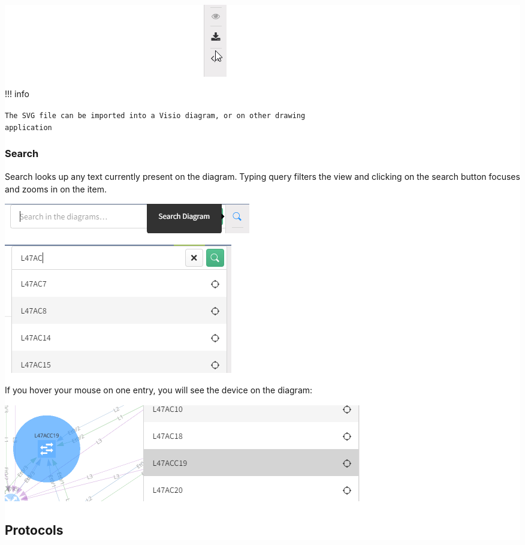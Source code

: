 ![Export View to SVG/PNG](button_export_view.gif)

!!! info

    The SVG file can be imported into a Visio diagram, or on other drawing
    application


### **Search**

Search looks up any text currently present on the diagram. Typing query
filters the view and clicking on the search button focuses and zooms in
on the item.

![Search diagram](button_search_diagram.png)

![Search diagram results](search_diagram_results.png)

If you hover your mouse on one entry, you will see the device on the
diagram:

![Hover over search diagram results](search_diagram_results_hover.png)

## **Protocols**
